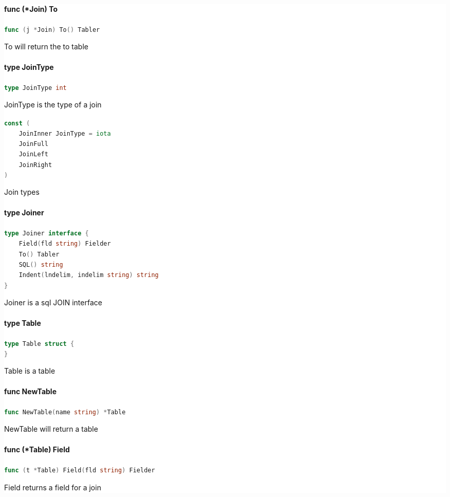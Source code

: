 #### func (*Join) To

```go
func (j *Join) To() Tabler
```
To will return the to table

#### type JoinType

```go
type JoinType int
```

JoinType is the type of a join

```go
const (
	JoinInner JoinType = iota
	JoinFull
	JoinLeft
	JoinRight
)
```
Join types

#### type Joiner

```go
type Joiner interface {
	Field(fld string) Fielder
	To() Tabler
	SQL() string
	Indent(lndelim, indelim string) string
}
```

Joiner is a sql JOIN interface

#### type Table

```go
type Table struct {
}
```

Table is a table

#### func  NewTable

```go
func NewTable(name string) *Table
```
NewTable will return a table

#### func (*Table) Field

```go
func (t *Table) Field(fld string) Fielder
```
Field returns a field for a join
